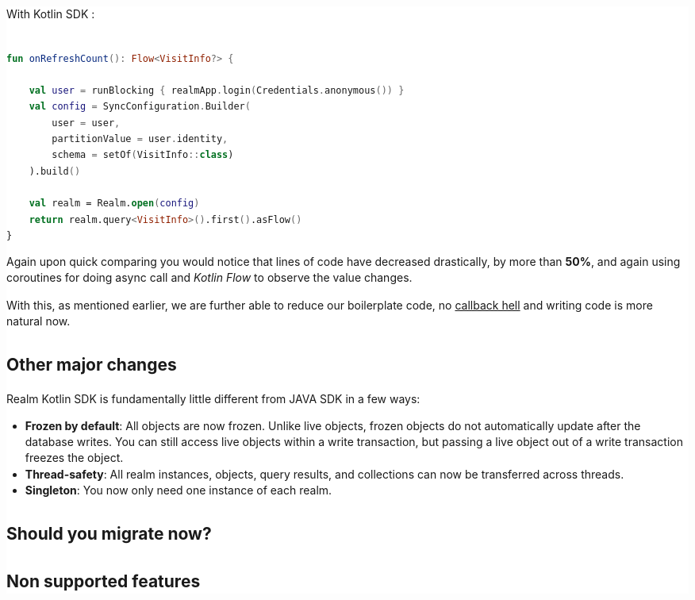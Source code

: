 With Kotlin SDK :

```kotlin

fun onRefreshCount(): Flow<VisitInfo?> {

    val user = runBlocking { realmApp.login(Credentials.anonymous()) }
    val config = SyncConfiguration.Builder(
        user = user,
        partitionValue = user.identity,
        schema = setOf(VisitInfo::class)
    ).build()

    val realm = Realm.open(config)
    return realm.query<VisitInfo>().first().asFlow()
}

```

Again upon quick comparing you would notice that lines of code have decreased drastically, by more
than
**50%**, and again using coroutines for doing async call and _Kotlin Flow_ to observe the value
changes.

With this, as mentioned earlier, we are further able to reduce our boilerplate code,
no [callback hell](http://callbackhell.com) and writing code is more natural now.

## Other major changes

Realm Kotlin SDK is fundamentally little different from JAVA SDK in a few ways:

- **Frozen by default**: All objects are now frozen. Unlike live objects, frozen objects do not
  automatically update after the database writes. You can still access live objects within a write
  transaction, but passing a live object out of a write transaction freezes the object.
- **Thread-safety**: All realm instances, objects, query results, and collections can now be
  transferred across threads.
- **Singleton**: You now only need one instance of each realm.

## Should you migrate now?

## Non supported features


